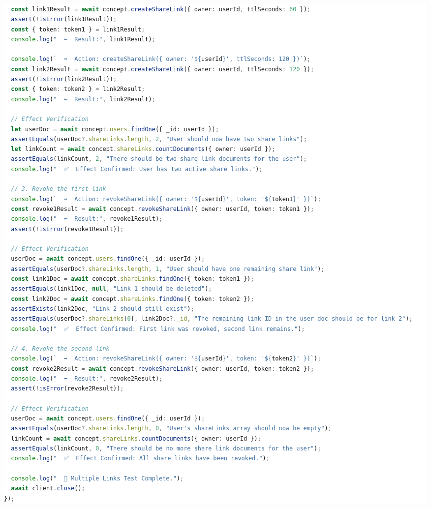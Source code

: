 ```typescript
  const link1Result = await concept.createShareLink({ owner: userId, ttlSeconds: 60 });
  assert(!isError(link1Result));
  const { token: token1 } = link1Result;
  console.log("  ⬅️  Result:", link1Result);

  console.log(`  ➡️  Action: createShareLink({ owner: '${userId}', ttlSeconds: 120 })`);
  const link2Result = await concept.createShareLink({ owner: userId, ttlSeconds: 120 });
  assert(!isError(link2Result));
  const { token: token2 } = link2Result;
  console.log("  ⬅️  Result:", link2Result);

  // Effect Verification
  let userDoc = await concept.users.findOne({ _id: userId });
  assertEquals(userDoc?.shareLinks.length, 2, "User should now have two share links");
  let linkCount = await concept.shareLinks.countDocuments({ owner: userId });
  assertEquals(linkCount, 2, "There should be two share link documents for the user");
  console.log("  ✅  Effect Confirmed: User has two active share links.");

  // 3. Revoke the first link
  console.log(`  ➡️  Action: revokeShareLink({ owner: '${userId}', token: '${token1}' })`);
  const revoke1Result = await concept.revokeShareLink({ owner: userId, token: token1 });
  console.log("  ⬅️  Result:", revoke1Result);
  assert(!isError(revoke1Result));

  // Effect Verification
  userDoc = await concept.users.findOne({ _id: userId });
  assertEquals(userDoc?.shareLinks.length, 1, "User should have one remaining share link");
  const link1Doc = await concept.shareLinks.findOne({ token: token1 });
  assertEquals(link1Doc, null, "Link 1 should be deleted");
  const link2Doc = await concept.shareLinks.findOne({ token: token2 });
  assertExists(link2Doc, "Link 2 should still exist");
  assertEquals(userDoc?.shareLinks[0], link2Doc?._id, "The remaining link ID in the user doc should be for link 2");
  console.log("  ✅  Effect Confirmed: First link was revoked, second link remains.");

  // 4. Revoke the second link
  console.log(`  ➡️  Action: revokeShareLink({ owner: '${userId}', token: '${token2}' })`);
  const revoke2Result = await concept.revokeShareLink({ owner: userId, token: token2 });
  console.log("  ⬅️  Result:", revoke2Result);
  assert(!isError(revoke2Result));

  // Effect Verification
  userDoc = await concept.users.findOne({ _id: userId });
  assertEquals(userDoc?.shareLinks.length, 0, "User's shareLinks array should now be empty");
  linkCount = await concept.shareLinks.countDocuments({ owner: userId });
  assertEquals(linkCount, 0, "There should be no more share link documents for the user");
  console.log("  ✅  Effect Confirmed: All share links have been revoked.");

  console.log("  🏁 Multiple Links Test Complete.");
  await client.close();
});
```

